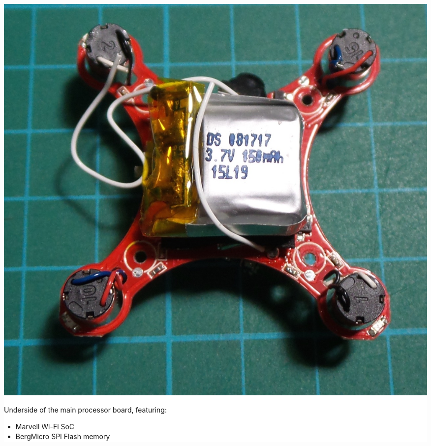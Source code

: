 ![Teardown_4_bottom](./assets/Teardown_4_bottom.jpg?raw=true)

Underside of the main processor board, featuring:

* Marvell Wi-Fi SoC
* BergMicro SPI Flash memory
